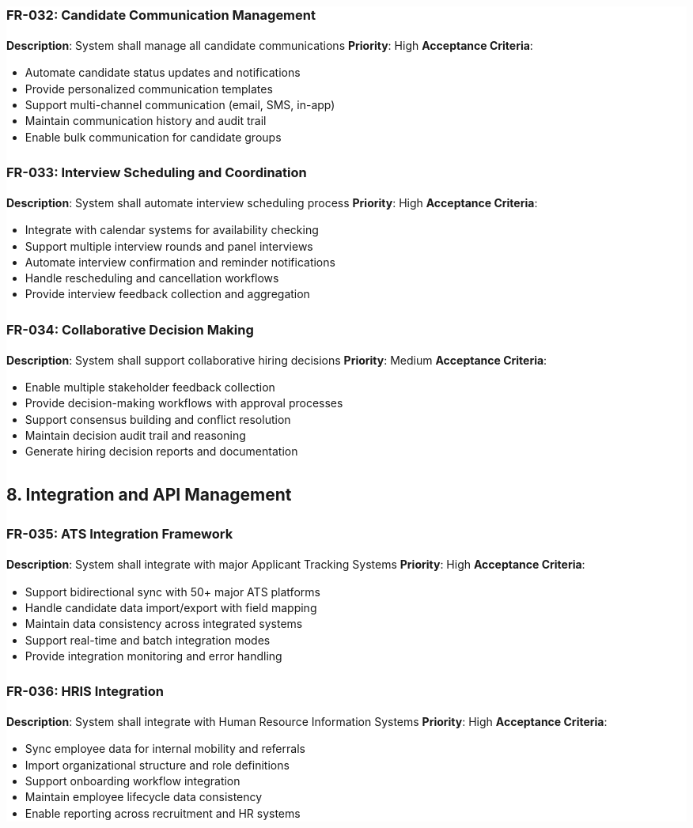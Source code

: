 ### FR-032: Candidate Communication Management
**Description**: System shall manage all candidate communications
**Priority**: High
**Acceptance Criteria**:
- Automate candidate status updates and notifications
- Provide personalized communication templates
- Support multi-channel communication (email, SMS, in-app)
- Maintain communication history and audit trail
- Enable bulk communication for candidate groups

### FR-033: Interview Scheduling and Coordination
**Description**: System shall automate interview scheduling process
**Priority**: High
**Acceptance Criteria**:
- Integrate with calendar systems for availability checking
- Support multiple interview rounds and panel interviews
- Automate interview confirmation and reminder notifications
- Handle rescheduling and cancellation workflows
- Provide interview feedback collection and aggregation

### FR-034: Collaborative Decision Making
**Description**: System shall support collaborative hiring decisions
**Priority**: Medium
**Acceptance Criteria**:
- Enable multiple stakeholder feedback collection
- Provide decision-making workflows with approval processes
- Support consensus building and conflict resolution
- Maintain decision audit trail and reasoning
- Generate hiring decision reports and documentation

## 8. Integration and API Management

### FR-035: ATS Integration Framework
**Description**: System shall integrate with major Applicant Tracking Systems
**Priority**: High
**Acceptance Criteria**:
- Support bidirectional sync with 50+ major ATS platforms
- Handle candidate data import/export with field mapping
- Maintain data consistency across integrated systems
- Support real-time and batch integration modes
- Provide integration monitoring and error handling

### FR-036: HRIS Integration
**Description**: System shall integrate with Human Resource Information Systems
**Priority**: High
**Acceptance Criteria**:
- Sync employee data for internal mobility and referrals
- Import organizational structure and role definitions
- Support onboarding workflow integration
- Maintain employee lifecycle data consistency
- Enable reporting across recruitment and HR systems
